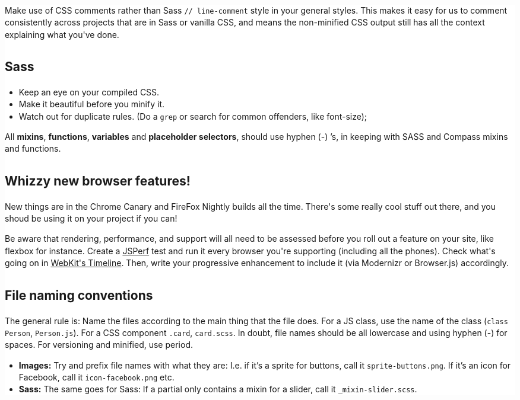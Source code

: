 
Make use of CSS comments rather than Sass `// line-comment` style in your general styles. This makes it easy for us to comment consistently across projects that are in Sass or vanilla CSS, and means the non-minified CSS output still has all the context explaining what you've done.

## Sass

* Keep an eye on your compiled CSS.
* Make it beautiful before you minify it.
* Watch out for duplicate rules. (Do a `grep` or search for common offenders, like font-size);

All __mixins__, __functions__, __variables__ and __placeholder selectors__, should use hyphen (-) ’s, in keeping with SASS and Compass mixins and functions.

## Whizzy new browser features!

New things are in the Chrome Canary and FireFox Nightly builds all the time. There's some really cool stuff out there, and you shoud be using it on your project if you can!

Be aware that rendering, performance, and support will all need to be assessed before you roll out a feature on your site, like flexbox for instance. Create a [JSPerf](http://jsperf.com/) test and run it every browser you're supporting (including all the phones). Check what's going on in [WebKit's Timeline](http://perfectionkills.com/profiling-css-for-fun-and-profit-optimization-notes/). Then, write your progressive enhancement to include it (via Modernizr or Browser.js) accordingly.

## File naming conventions

The general rule is: Name the files according to the main thing that the file does. For a JS class, use the name of the class (`class Person`, `Person.js`). For a CSS component `.card`, `card.scss`. In doubt, file names should be all lowercase and using hyphen (-) for spaces. For versioning and minified, use period.

* __Images:__ Try and prefix file names with what they are: I.e. if it’s a sprite for buttons, call it `sprite-buttons.png`. If it’s an icon for Facebook, call it `icon-facebook.png` etc.
* __Sass:__ The same goes for Sass: If a partial only contains a mixin for a slider, call it `_mixin-slider.scss`.
